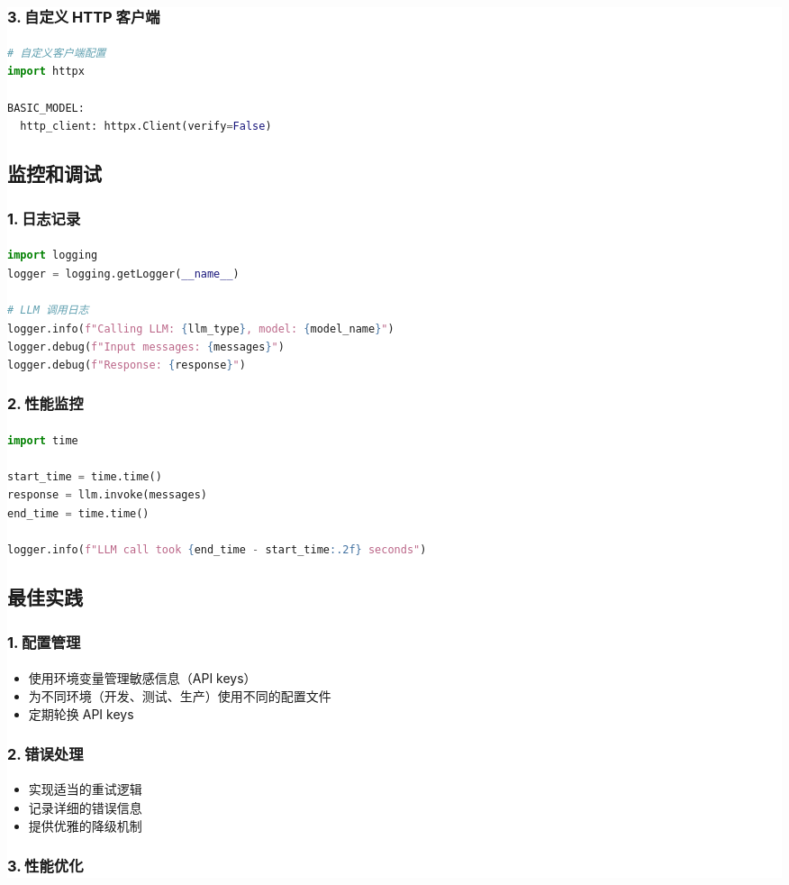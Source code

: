 ### 3. 自定义 HTTP 客户端

```python
# 自定义客户端配置
import httpx

BASIC_MODEL:
  http_client: httpx.Client(verify=False)
```

## 监控和调试

### 1. 日志记录

```python
import logging
logger = logging.getLogger(__name__)

# LLM 调用日志
logger.info(f"Calling LLM: {llm_type}, model: {model_name}")
logger.debug(f"Input messages: {messages}")
logger.debug(f"Response: {response}")
```

### 2. 性能监控

```python
import time

start_time = time.time()
response = llm.invoke(messages)
end_time = time.time()

logger.info(f"LLM call took {end_time - start_time:.2f} seconds")
```

## 最佳实践

### 1. 配置管理

- 使用环境变量管理敏感信息（API keys）
- 为不同环境（开发、测试、生产）使用不同的配置文件
- 定期轮换 API keys

### 2. 错误处理

- 实现适当的重试逻辑
- 记录详细的错误信息
- 提供优雅的降级机制

### 3. 性能优化
